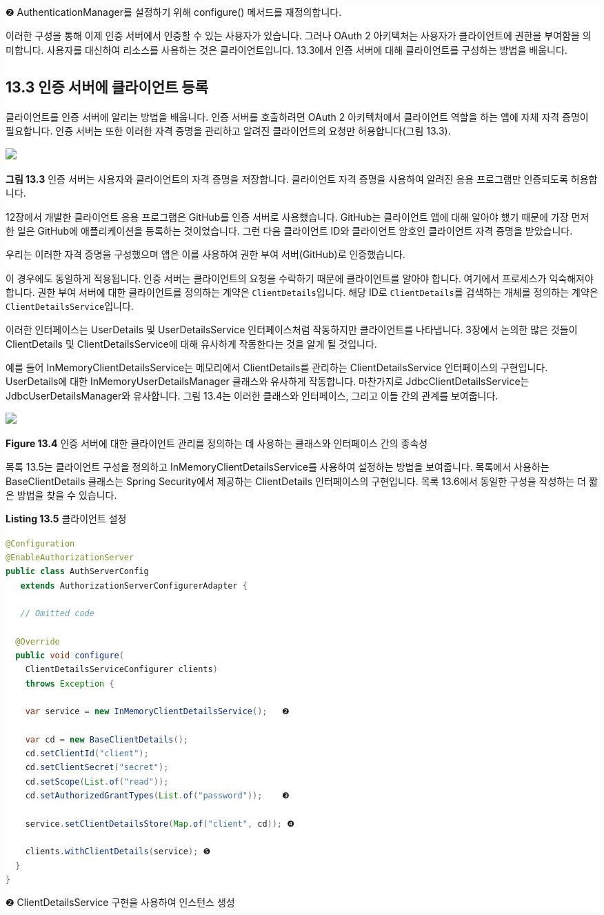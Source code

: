 ❷ AuthenticationManager를 설정하기 위해 configure() 메서드를 재정의합니다.

이러한 구성을 통해 이제 인증 서버에서 인증할 수 있는 사용자가 있습니다. 그러나 OAuth 2 아키텍처는 사용자가 클라이언트에 권한을 부여함을 의미합니다. 사용자를 대신하여 리소스를 사용하는 것은 클라이언트입니다. 13.3에서 인증 서버에 대해 클라이언트를 구성하는 방법을 배웁니다.

## 13.3 인증 서버에 클라이언트 등록

클라이언트를 인증 서버에 알리는 방법을 배웁니다. 인증 서버를 호출하려면 OAuth 2 아키텍처에서 클라이언트 역할을 하는 앱에 자체 자격 증명이 필요합니다. 인증 서버는 또한 이러한 자격 증명을 관리하고 알려진 클라이언트의 요청만 허용합니다(그림 13.3).

![](https://learning.oreilly.com/api/v2/epubs/urn:orm:book:9781617297731/files/OEBPS/Images/CH13_F03_Spilca.png)

**그림 13.3** 인증 서버는 사용자와 클라이언트의 자격 증명을 저장합니다. 클라이언트 자격 증명을 사용하여 알려진 응용 프로그램만 인증되도록 허용합니다.

12장에서 개발한 클라이언트 응용 프로그램은 GitHub를 인증 서버로 사용했습니다. GitHub는 클라이언트 앱에 대해 알아야 했기 때문에 가장 먼저 한 일은 GitHub에 애플리케이션을 등록하는 것이었습니다. 그런 다음 클라이언트 ID와 클라이언트 암호인 클라이언트 자격 증명을 받았습니다. 

우리는 이러한 자격 증명을 구성했으며 앱은 이를 사용하여 권한 부여 서버(GitHub)로 인증했습니다. 

이 경우에도 동일하게 적용됩니다. 인증 서버는 클라이언트의 요청을 수락하기 때문에 클라이언트를 알아야 합니다. 여기에서 프로세스가 익숙해져야 합니다. 권한 부여 서버에 대한 클라이언트를 정의하는 계약은 `ClientDetails`입니다. 해당 ID로 `ClientDetails`를 검색하는 개체를 정의하는 계약은 `ClientDetailsService`입니다.

이러한 인터페이스는 UserDetails 및 UserDetailsService 인터페이스처럼 작동하지만 클라이언트를 나타냅니다. 3장에서 논의한 많은 것들이 ClientDetails 및 ClientDetailsService에 대해 유사하게 작동한다는 것을 알게 될 것입니다.

예를 들어 InMemoryClientDetailsService는 메모리에서 ClientDetails를 관리하는 ClientDetailsService 인터페이스의 구현입니다. UserDetails에 대한 InMemoryUserDetailsManager 클래스와 유사하게 작동합니다. 마찬가지로 JdbcClientDetailsService는 JdbcUserDetailsManager와 유사합니다. 그림 13.4는 이러한 클래스와 인터페이스, 그리고 이들 간의 관계를 보여줍니다.

![](https://learning.oreilly.com/api/v2/epubs/urn:orm:book:9781617297731/files/OEBPS/Images/CH13_F04_Spilca.png)

**Figure 13.4** 인증 서버에 대한 클라이언트 관리를 정의하는 데 사용하는 클래스와 인터페이스 간의 종속성

목록 13.5는 클라이언트 구성을 정의하고 InMemoryClientDetailsService를 사용하여 설정하는 방법을 보여줍니다. 목록에서 사용하는 BaseClientDetails 클래스는 Spring Security에서 제공하는 ClientDetails 인터페이스의 구현입니다. 목록 13.6에서 동일한 구성을 작성하는 더 짧은 방법을 찾을 수 있습니다.

**Listing 13.5** 클라이언트 설정
```java
@Configuration
@EnableAuthorizationServer
public class AuthServerConfig
   extends AuthorizationServerConfigurerAdapter {

   // Omitted code

  @Override
  public void configure(
    ClientDetailsServiceConfigurer clients) 
    throws Exception {
      
    var service = new InMemoryClientDetailsService();   ❷

    var cd = new BaseClientDetails(); 
    cd.setClientId("client"); 
    cd.setClientSecret("secret"); 
    cd.setScope(List.of("read")); 
    cd.setAuthorizedGrantTypes(List.of("password"));    ❸

    service.setClientDetailsStore(Map.of("client", cd)); ❹

    clients.withClientDetails(service); ❺
  }
}
```
❷ ClientDetailsService 구현을 사용하여 인스턴스 생성
